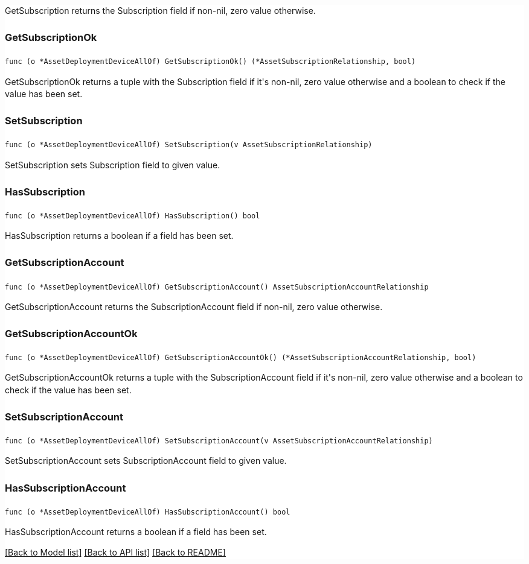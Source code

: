 GetSubscription returns the Subscription field if non-nil, zero value otherwise.

### GetSubscriptionOk

`func (o *AssetDeploymentDeviceAllOf) GetSubscriptionOk() (*AssetSubscriptionRelationship, bool)`

GetSubscriptionOk returns a tuple with the Subscription field if it's non-nil, zero value otherwise
and a boolean to check if the value has been set.

### SetSubscription

`func (o *AssetDeploymentDeviceAllOf) SetSubscription(v AssetSubscriptionRelationship)`

SetSubscription sets Subscription field to given value.

### HasSubscription

`func (o *AssetDeploymentDeviceAllOf) HasSubscription() bool`

HasSubscription returns a boolean if a field has been set.

### GetSubscriptionAccount

`func (o *AssetDeploymentDeviceAllOf) GetSubscriptionAccount() AssetSubscriptionAccountRelationship`

GetSubscriptionAccount returns the SubscriptionAccount field if non-nil, zero value otherwise.

### GetSubscriptionAccountOk

`func (o *AssetDeploymentDeviceAllOf) GetSubscriptionAccountOk() (*AssetSubscriptionAccountRelationship, bool)`

GetSubscriptionAccountOk returns a tuple with the SubscriptionAccount field if it's non-nil, zero value otherwise
and a boolean to check if the value has been set.

### SetSubscriptionAccount

`func (o *AssetDeploymentDeviceAllOf) SetSubscriptionAccount(v AssetSubscriptionAccountRelationship)`

SetSubscriptionAccount sets SubscriptionAccount field to given value.

### HasSubscriptionAccount

`func (o *AssetDeploymentDeviceAllOf) HasSubscriptionAccount() bool`

HasSubscriptionAccount returns a boolean if a field has been set.


[[Back to Model list]](../README.md#documentation-for-models) [[Back to API list]](../README.md#documentation-for-api-endpoints) [[Back to README]](../README.md)


